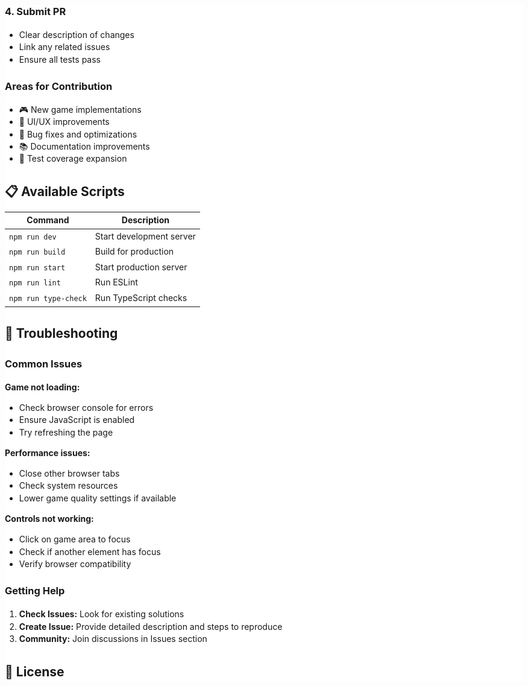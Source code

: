 ### 4. Submit PR
- Clear description of changes
- Link any related issues
- Ensure all tests pass

### Areas for Contribution
- 🎮 New game implementations
- 🎨 UI/UX improvements  
- 🐛 Bug fixes and optimizations
- 📚 Documentation improvements
- 🧪 Test coverage expansion

## 📋 Available Scripts

| Command | Description |
|---------|-------------|
| `npm run dev` | Start development server |
| `npm run build` | Build for production |
| `npm run start` | Start production server |
| `npm run lint` | Run ESLint |
| `npm run type-check` | Run TypeScript checks |

## 🐛 Troubleshooting

### Common Issues

**Game not loading:**
- Check browser console for errors
- Ensure JavaScript is enabled
- Try refreshing the page

**Performance issues:**
- Close other browser tabs
- Check system resources
- Lower game quality settings if available

**Controls not working:**
- Click on game area to focus
- Check if another element has focus
- Verify browser compatibility

### Getting Help

1. **Check Issues:** Look for existing solutions
2. **Create Issue:** Provide detailed description and steps to reproduce
3. **Community:** Join discussions in Issues section

## 📄 License
